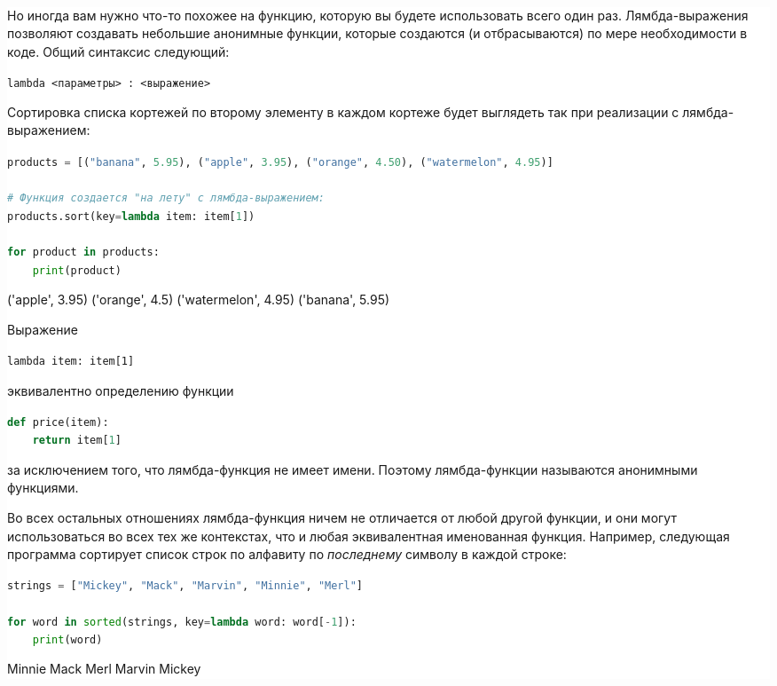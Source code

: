 Но иногда вам нужно что-то похожее на функцию, которую вы будете использовать всего один раз. Лямбда-выражения позволяют создавать небольшие анонимные функции, которые создаются (и отбрасываются) по мере необходимости в коде. Общий синтаксис следующий:

`lambda <параметры> : <выражение>`

Сортировка списка кортежей по второму элементу в каждом кортеже будет выглядеть так при реализации с лямбда-выражением:

```python
products = [("banana", 5.95), ("apple", 3.95), ("orange", 4.50), ("watermelon", 4.95)]

# Функция создается "на лету" с лямбда-выражением:
products.sort(key=lambda item: item[1])

for product in products:
    print(product)
```

<sample-output>

('apple', 3.95)
('orange', 4.5)
('watermelon', 4.95)
('banana', 5.95)

</sample-output>

Выражение

`lambda item: item[1]`

эквивалентно определению функции

```python
def price(item):
    return item[1]
```

за исключением того, что лямбда-функция не имеет имени. Поэтому лямбда-функции называются анонимными функциями.

Во всех остальных отношениях лямбда-функция ничем не отличается от любой другой функции, и они могут использоваться во всех тех же контекстах, что и любая эквивалентная именованная функция. Например, следующая программа сортирует список строк по алфавиту по _последнему_ символу в каждой строке:

```python
strings = ["Mickey", "Mack", "Marvin", "Minnie", "Merl"]

for word in sorted(strings, key=lambda word: word[-1]):
    print(word)
```

<sample-output>

Minnie
Mack
Merl
Marvin
Mickey
